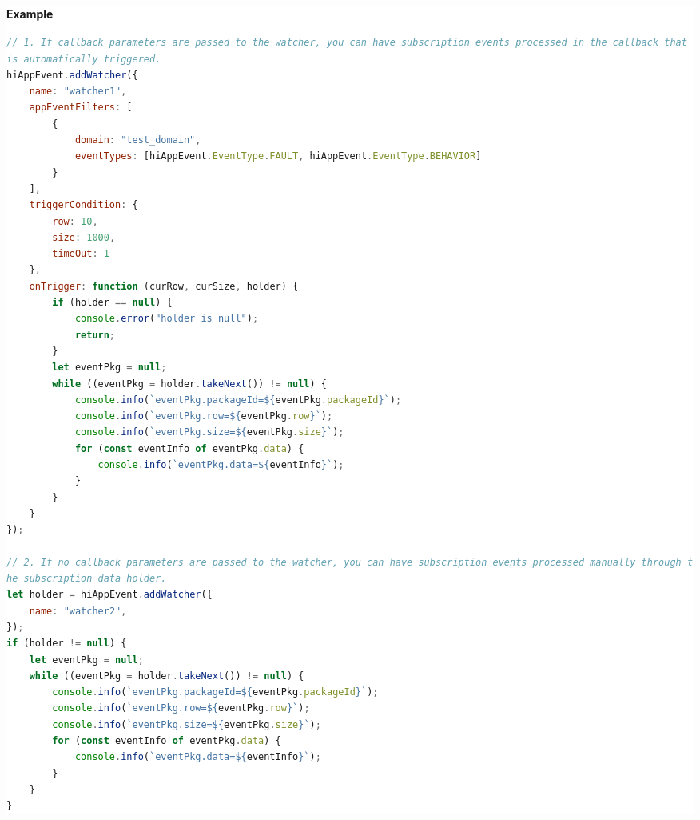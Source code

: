 **Example**

```js
// 1. If callback parameters are passed to the watcher, you can have subscription events processed in the callback that is automatically triggered.
hiAppEvent.addWatcher({
    name: "watcher1",
    appEventFilters: [
        {
            domain: "test_domain",
            eventTypes: [hiAppEvent.EventType.FAULT, hiAppEvent.EventType.BEHAVIOR]
        }
    ],
    triggerCondition: {
        row: 10,
        size: 1000,
        timeOut: 1
    },
    onTrigger: function (curRow, curSize, holder) {
        if (holder == null) {
            console.error("holder is null");
            return;
        }
        let eventPkg = null;
        while ((eventPkg = holder.takeNext()) != null) {
            console.info(`eventPkg.packageId=${eventPkg.packageId}`);
            console.info(`eventPkg.row=${eventPkg.row}`);
            console.info(`eventPkg.size=${eventPkg.size}`);
            for (const eventInfo of eventPkg.data) {
                console.info(`eventPkg.data=${eventInfo}`);
            }
        }
    }
});

// 2. If no callback parameters are passed to the watcher, you can have subscription events processed manually through the subscription data holder.
let holder = hiAppEvent.addWatcher({
    name: "watcher2",
});
if (holder != null) {
    let eventPkg = null;
    while ((eventPkg = holder.takeNext()) != null) {
        console.info(`eventPkg.packageId=${eventPkg.packageId}`);
        console.info(`eventPkg.row=${eventPkg.row}`);
        console.info(`eventPkg.size=${eventPkg.size}`);
        for (const eventInfo of eventPkg.data) {
            console.info(`eventPkg.data=${eventInfo}`);
        }
    }
}
```
